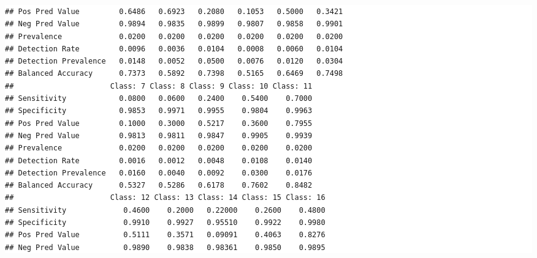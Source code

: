     ## Pos Pred Value         0.6486   0.6923   0.2080   0.1053   0.5000   0.3421
    ## Neg Pred Value         0.9894   0.9835   0.9899   0.9807   0.9858   0.9901
    ## Prevalence             0.0200   0.0200   0.0200   0.0200   0.0200   0.0200
    ## Detection Rate         0.0096   0.0036   0.0104   0.0008   0.0060   0.0104
    ## Detection Prevalence   0.0148   0.0052   0.0500   0.0076   0.0120   0.0304
    ## Balanced Accuracy      0.7373   0.5892   0.7398   0.5165   0.6469   0.7498
    ##                      Class: 7 Class: 8 Class: 9 Class: 10 Class: 11
    ## Sensitivity            0.0800   0.0600   0.2400    0.5400    0.7000
    ## Specificity            0.9853   0.9971   0.9955    0.9804    0.9963
    ## Pos Pred Value         0.1000   0.3000   0.5217    0.3600    0.7955
    ## Neg Pred Value         0.9813   0.9811   0.9847    0.9905    0.9939
    ## Prevalence             0.0200   0.0200   0.0200    0.0200    0.0200
    ## Detection Rate         0.0016   0.0012   0.0048    0.0108    0.0140
    ## Detection Prevalence   0.0160   0.0040   0.0092    0.0300    0.0176
    ## Balanced Accuracy      0.5327   0.5286   0.6178    0.7602    0.8482
    ##                      Class: 12 Class: 13 Class: 14 Class: 15 Class: 16
    ## Sensitivity             0.4600    0.2000   0.22000    0.2600    0.4800
    ## Specificity             0.9910    0.9927   0.95510    0.9922    0.9980
    ## Pos Pred Value          0.5111    0.3571   0.09091    0.4063    0.8276
    ## Neg Pred Value          0.9890    0.9838   0.98361    0.9850    0.9895